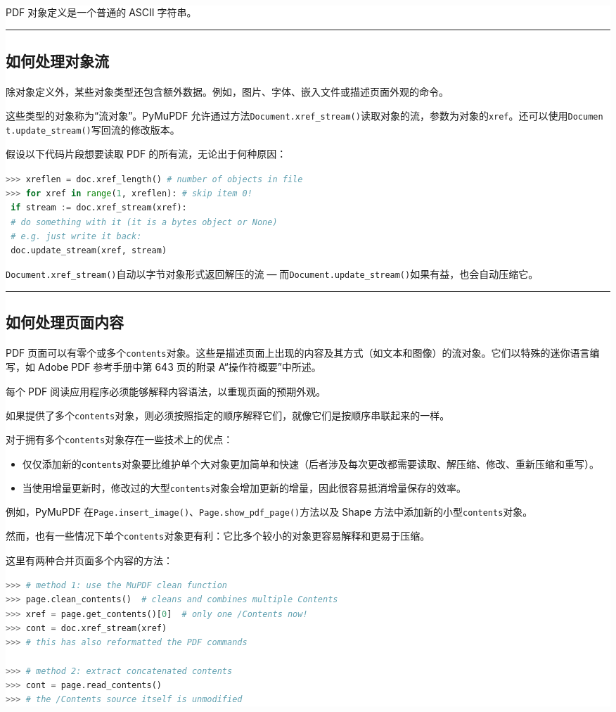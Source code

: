 PDF 对象定义是一个普通的 ASCII 字符串。

* * *

## 如何处理对象流

除对象定义外，某些对象类型还包含额外数据。例如，图片、字体、嵌入文件或描述页面外观的命令。

这些类型的对象称为“流对象”。PyMuPDF 允许通过方法`Document.xref_stream()`读取对象的流，参数为对象的`xref`。还可以使用`Document.update_stream()`写回流的修改版本。

假设以下代码片段想要读取 PDF 的所有流，无论出于何种原因：

```py
>>> xreflen = doc.xref_length() # number of objects in file
>>> for xref in range(1, xreflen): # skip item 0!
 if stream := doc.xref_stream(xref):
 # do something with it (it is a bytes object or None)
 # e.g. just write it back:
 doc.update_stream(xref, stream) 
```

`Document.xref_stream()`自动以字节对象形式返回解压的流 — 而`Document.update_stream()`如果有益，也会自动压缩它。

* * *

## 如何处理页面内容

PDF 页面可以有零个或多个`contents`对象。这些是描述页面上出现的内容及其方式（如文本和图像）的流对象。它们以特殊的迷你语言编写，如 Adobe PDF 参考手册中第 643 页的附录 A“操作符概要”中所述。

每个 PDF 阅读应用程序必须能够解释内容语法，以重现页面的预期外观。

如果提供了多个`contents`对象，则必须按照指定的顺序解释它们，就像它们是按顺序串联起来的一样。

对于拥有多个`contents`对象存在一些技术上的优点：

+   仅仅添加新的`contents`对象要比维护单个大对象更加简单和快速（后者涉及每次更改都需要读取、解压缩、修改、重新压缩和重写）。

+   当使用增量更新时，修改过的大型`contents`对象会增加更新的增量，因此很容易抵消增量保存的效率。

例如，PyMuPDF 在`Page.insert_image()`、`Page.show_pdf_page()`方法以及 Shape 方法中添加新的小型`contents`对象。

然而，也有一些情况下单个`contents`对象更有利：它比多个较小的对象更容易解释和更易于压缩。

这里有两种合并页面多个内容的方法：

```py
>>> # method 1: use the MuPDF clean function
>>> page.clean_contents()  # cleans and combines multiple Contents
>>> xref = page.get_contents()[0]  # only one /Contents now!
>>> cont = doc.xref_stream(xref)
>>> # this has also reformatted the PDF commands

>>> # method 2: extract concatenated contents
>>> cont = page.read_contents()
>>> # the /Contents source itself is unmodified 
```
